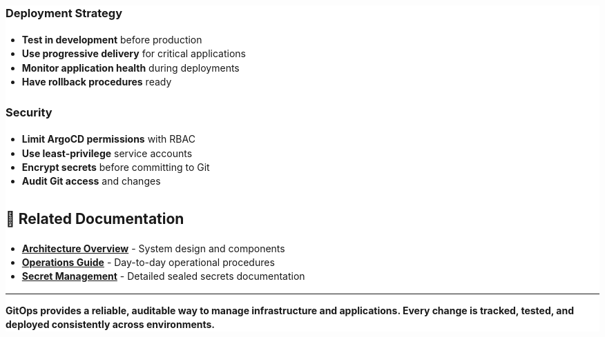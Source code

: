 ### Deployment Strategy
- **Test in development** before production
- **Use progressive delivery** for critical applications
- **Monitor application health** during deployments
- **Have rollback procedures** ready

### Security
- **Limit ArgoCD permissions** with RBAC
- **Use least-privilege** service accounts
- **Encrypt secrets** before committing to Git
- **Audit Git access** and changes

## 📖 Related Documentation

- **[Architecture Overview](../docs/architecture/README.md)** - System design and components
- **[Operations Guide](../docs/operations/README.md)** - Day-to-day operational procedures
- **[Secret Management](secrets/README.md)** - Detailed sealed secrets documentation

---

**GitOps provides a reliable, auditable way to manage infrastructure and applications. Every change is tracked, tested, and deployed consistently across environments.** 